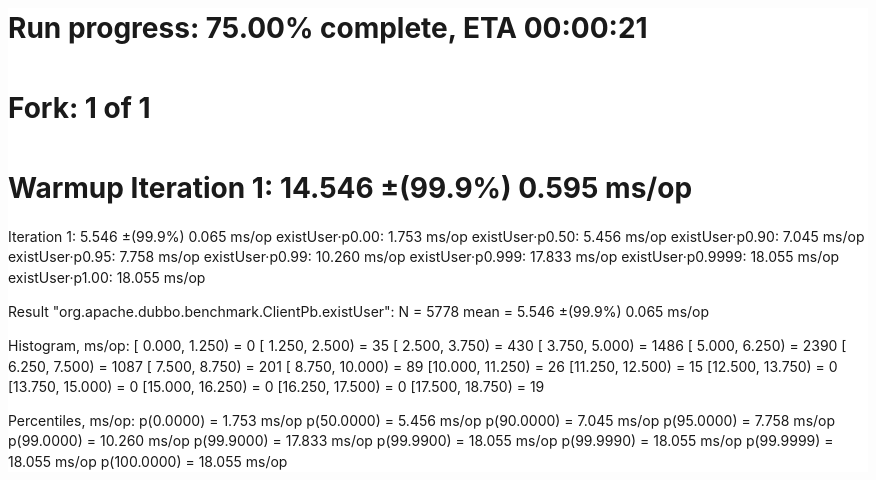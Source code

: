 # Run progress: 75.00% complete, ETA 00:00:21
# Fork: 1 of 1
# Warmup Iteration   1: 14.546 ±(99.9%) 0.595 ms/op
Iteration   1: 5.546 ±(99.9%) 0.065 ms/op
                 existUser·p0.00:   1.753 ms/op
                 existUser·p0.50:   5.456 ms/op
                 existUser·p0.90:   7.045 ms/op
                 existUser·p0.95:   7.758 ms/op
                 existUser·p0.99:   10.260 ms/op
                 existUser·p0.999:  17.833 ms/op
                 existUser·p0.9999: 18.055 ms/op
                 existUser·p1.00:   18.055 ms/op



Result "org.apache.dubbo.benchmark.ClientPb.existUser":
  N = 5778
  mean =      5.546 ±(99.9%) 0.065 ms/op

  Histogram, ms/op:
    [ 0.000,  1.250) = 0 
    [ 1.250,  2.500) = 35 
    [ 2.500,  3.750) = 430 
    [ 3.750,  5.000) = 1486 
    [ 5.000,  6.250) = 2390 
    [ 6.250,  7.500) = 1087 
    [ 7.500,  8.750) = 201 
    [ 8.750, 10.000) = 89 
    [10.000, 11.250) = 26 
    [11.250, 12.500) = 15 
    [12.500, 13.750) = 0 
    [13.750, 15.000) = 0 
    [15.000, 16.250) = 0 
    [16.250, 17.500) = 0 
    [17.500, 18.750) = 19 

  Percentiles, ms/op:
      p(0.0000) =      1.753 ms/op
     p(50.0000) =      5.456 ms/op
     p(90.0000) =      7.045 ms/op
     p(95.0000) =      7.758 ms/op
     p(99.0000) =     10.260 ms/op
     p(99.9000) =     17.833 ms/op
     p(99.9900) =     18.055 ms/op
     p(99.9990) =     18.055 ms/op
     p(99.9999) =     18.055 ms/op
    p(100.0000) =     18.055 ms/op

